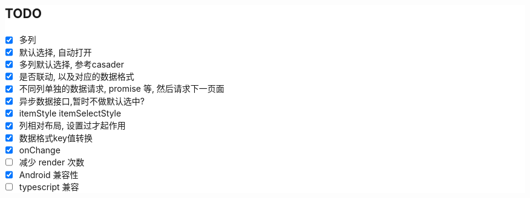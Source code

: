 ## TODO

- [x] 多列
- [x] 默认选择, 自动打开
- [x] 多列默认选择, 参考casader
- [x] 是否联动, 以及对应的数据格式
- [x] 不同列单独的数据请求, promise 等, 然后请求下一页面
- [x] 异步数据接口,暂时不做默认选中?
- [x] itemStyle itemSelectStyle
- [x] 列相对布局, 设置过才起作用
- [x] 数据格式key值转换
- [x] onChange
- [ ] 减少 render 次数
- [x] Android 兼容性
- [ ] typescript 兼容